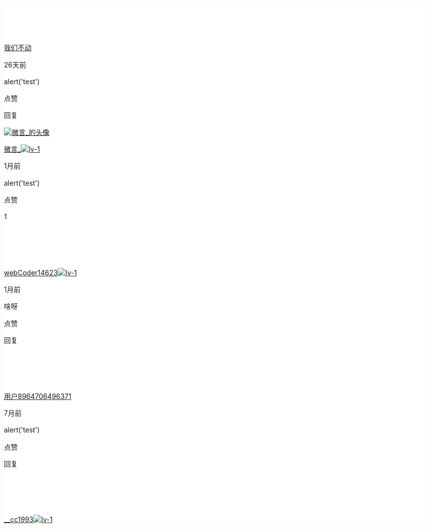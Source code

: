 [![我们不动的头像](data:image/png;base64,iVBORw0KGgoAAAANSUhEUgAAADwAAAA8AQMAAAAAMksxAAAAA1BMVEUAAACnej3aAAAAAXRSTlMAQObYZgAAAA5JREFUKM9jGAWjAAcAAAIcAAE27nY6AAAAAElFTkSuQmCC)](https://juejin.cn/user/1679709497460936)

[我们不动](https://juejin.cn/user/1679709497460936)

26天前

alert('test')

点赞

回复

[![微言_的头像](https://p6-passport.byteacctimg.com/img/mosaic-legacy/3793/3131589739~300x300.image)](https://juejin.cn/user/1451011082042349)

[微言_![lv-1](https://lf3-cdn-tos.bytescm.com/obj/static/xitu_juejin_web/636691cd590f92898cfcda37357472b8.svg)](https://juejin.cn/user/1451011082042349)

1月前

alert('test')

点赞

1

[![img](data:image/png;base64,iVBORw0KGgoAAAANSUhEUgAAADwAAAA8AQMAAAAAMksxAAAAA1BMVEUAAACnej3aAAAAAXRSTlMAQObYZgAAAA5JREFUKM9jGAWjAAcAAAIcAAE27nY6AAAAAElFTkSuQmCC)](https://juejin.cn/user/3095821106545694)

[webCoder14623![lv-1](https://lf3-cdn-tos.bytescm.com/obj/static/xitu_juejin_web/636691cd590f92898cfcda37357472b8.svg)](https://juejin.cn/user/3095821106545694)

1月前

啥呀

点赞

回复

[![用户8964706496371的头像](data:image/png;base64,iVBORw0KGgoAAAANSUhEUgAAADwAAAA8AQMAAAAAMksxAAAAA1BMVEUAAACnej3aAAAAAXRSTlMAQObYZgAAAA5JREFUKM9jGAWjAAcAAAIcAAE27nY6AAAAAElFTkSuQmCC)](https://juejin.cn/user/1355033206333208)

[用户8964706496371](https://juejin.cn/user/1355033206333208)

7月前

alert('test')

点赞

回复

[![__cc1993的头像](data:image/png;base64,iVBORw0KGgoAAAANSUhEUgAAADwAAAA8AQMAAAAAMksxAAAAA1BMVEUAAACnej3aAAAAAXRSTlMAQObYZgAAAA5JREFUKM9jGAWjAAcAAAIcAAE27nY6AAAAAElFTkSuQmCC)](https://juejin.cn/user/2559318798113821)

[__cc1993![lv-1](https://lf3-cdn-tos.bytescm.com/obj/static/xitu_juejin_web/636691cd590f92898cfcda37357472b8.svg)](https://juejin.cn/user/2559318798113821)
